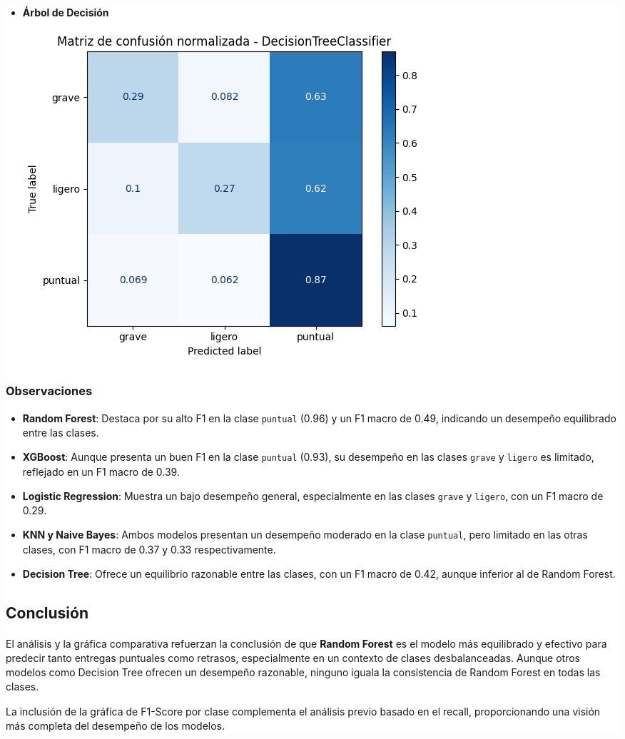 * **Árbol de Decisión**

  ![Matriz DT](./images/confusion_dt.png)

### Observaciones

* **Random Forest**: Destaca por su alto F1 en la clase `puntual` (0.96) y un F1 macro de 0.49, indicando un desempeño equilibrado entre las clases.

* **XGBoost**: Aunque presenta un buen F1 en la clase `puntual` (0.93), su desempeño en las clases `grave` y `ligero` es limitado, reflejado en un F1 macro de 0.39.

* **Logistic Regression**: Muestra un bajo desempeño general, especialmente en las clases `grave` y `ligero`, con un F1 macro de 0.29.

* **KNN y Naive Bayes**: Ambos modelos presentan un desempeño moderado en la clase `puntual`, pero limitado en las otras clases, con F1 macro de 0.37 y 0.33 respectivamente.

* **Decision Tree**: Ofrece un equilibrio razonable entre las clases, con un F1 macro de 0.42, aunque inferior al de Random Forest.

## Conclusión

El análisis y la gráfica comparativa refuerzan la conclusión de que **Random Forest** es el modelo más equilibrado y efectivo para predecir tanto entregas puntuales como retrasos, especialmente en un contexto de clases desbalanceadas. Aunque otros modelos como Decision Tree ofrecen un desempeño razonable, ninguno iguala la consistencia de Random Forest en todas las clases.

La inclusión de la gráfica de F1-Score por clase complementa el análisis previo basado en el recall, proporcionando una visión más completa del desempeño de los modelos.
